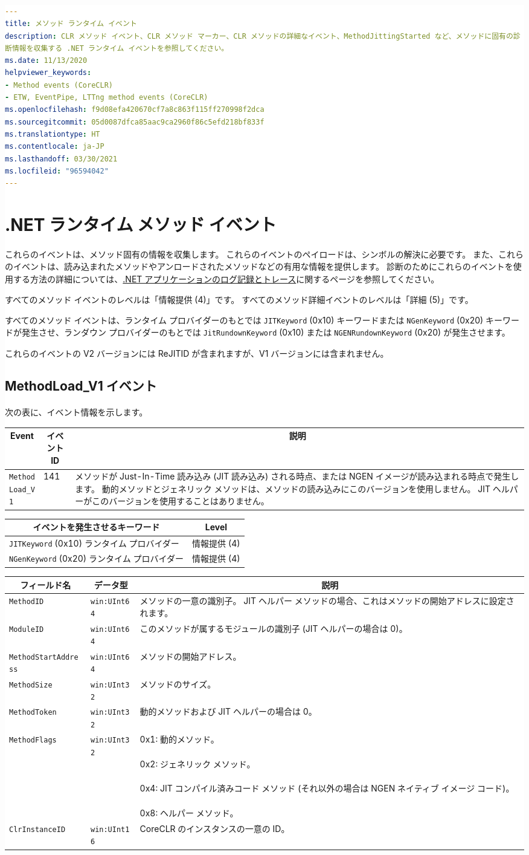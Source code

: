 ```yaml
---
title: メソッド ランタイム イベント
description: CLR メソッド イベント、CLR メソッド マーカー、CLR メソッドの詳細なイベント、MethodJittingStarted など、メソッドに固有の診断情報を収集する .NET ランタイム イベントを参照してください。
ms.date: 11/13/2020
helpviewer_keywords:
- Method events (CoreCLR)
- ETW, EventPipe, LTTng method events (CoreCLR)
ms.openlocfilehash: f9d08efa420670cf7a8c863f115ff270998f2dca
ms.sourcegitcommit: 05d0087dfca85aac9ca2960f86c5efd218bf833f
ms.translationtype: HT
ms.contentlocale: ja-JP
ms.lasthandoff: 03/30/2021
ms.locfileid: "96594042"
---
```

# <a name="net-runtime-method-events"></a>.NET ランタイム メソッド イベント

これらのイベントは、メソッド固有の情報を収集します。 これらのイベントのペイロードは、シンボルの解決に必要です。 また、これらのイベントは、読み込まれたメソッドやアンロードされたメソッドなどの有用な情報を提供します。 診断のためにこれらのイベントを使用する方法の詳細については、[.NET アプリケーションのログ記録とトレース](../../core/diagnostics/logging-tracing.md)に関するページを参照してください。

すべてのメソッド イベントのレベルは「情報提供 (4)」です。 すべてのメソッド詳細イベントのレベルは「詳細 (5)」です。

すべてのメソッド イベントは、ランタイム プロバイダーのもとでは `JITKeyword` (0x10) キーワードまたは `NGenKeyword` (0x20) キーワードが発生させ、ランダウン プロバイダーのもとでは `JitRundownKeyword` (0x10) または `NGENRundownKeyword` (0x20) が発生させます。

これらのイベントの V2 バージョンには ReJITID が含まれますが、V1 バージョンには含まれません。

## <a name="methodload_v1-event"></a>MethodLoad_V1 イベント

次の表に、イベント情報を示します。

|Event|イベント ID|説明|
|-----------|--------------|-----------------|
|`MethodLoad_V1`|141|メソッドが Just-In-Time 読み込み (JIT 読み込み) される時点、または NGEN イメージが読み込まれる時点で発生します。 動的メソッドとジェネリック メソッドは、メソッドの読み込みにこのバージョンを使用しません。 JIT ヘルパーがこのバージョンを使用することはありません。|

|イベントを発生させるキーワード|Level|
|-----------------------------------|-----------|
|`JITKeyword` (0x10) ランタイム プロバイダー|情報提供 (4)|
|`NGenKeyword` (0x20) ランタイム プロバイダー|情報提供 (4)|

|フィールド名|データ型|説明|
|----------------|---------------|-----------------|
|`MethodID`|`win:UInt64`|メソッドの一意の識別子。 JIT ヘルパー メソッドの場合、これはメソッドの開始アドレスに設定されます。|
|`ModuleID`|`win:UInt64`|このメソッドが属するモジュールの識別子 (JIT ヘルパーの場合は 0)。|
|`MethodStartAddress`|`win:UInt64`|メソッドの開始アドレス。|
|`MethodSize`|`win:UInt32`|メソッドのサイズ。|
|`MethodToken`|`win:UInt32`|動的メソッドおよび JIT ヘルパーの場合は 0。|
|`MethodFlags`|`win:UInt32`|0x1: 動的メソッド。<br /><br /> 0x2: ジェネリック メソッド。<br /><br /> 0x4: JIT コンパイル済みコード メソッド (それ以外の場合は NGEN ネイティブ イメージ コード)。<br /><br /> 0x8: ヘルパー メソッド。|
|`ClrInstanceID`|`win:UInt16`|CoreCLR のインスタンスの一意の ID。|
